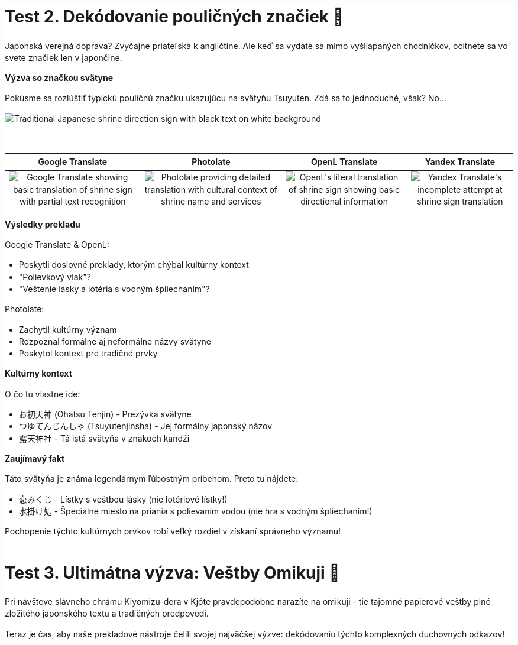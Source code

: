 # Test 2. Dekódovanie pouličných značiek 🏯

Japonská verejná doprava? Zvyčajne priateľská k angličtine. Ale keď sa vydáte sa mimo vyšliapaných chodníčkov, ocitnete sa vo svete značiek len v japončine.

**Výzva so značkou svätyne**

Pokúsme sa rozlúštiť typickú pouličnú značku ukazujúcu na svätyňu Tsuyuten. Zdá sa to jednoduché, však? No...

![Traditional Japanese shrine direction sign with black text on white background](/images/articles/japanese/street_sign.webp)

<br>

| Google Translate | Photolate | OpenL Translate | Yandex Translate |
|:----------------:|:---------:|:---------------:|:----------------:|
| ![Google Translate showing basic translation of shrine sign with partial text recognition](/images/articles/japanese/google_street_sign.webp) | ![Photolate providing detailed translation with cultural context of shrine name and services](/images/articles/japanese/photo-translate_street_sign.webp) | ![OpenL's literal translation of shrine sign showing basic directional information](/images/articles/japanese/openl_street_sign.webp) | ![Yandex Translate's incomplete attempt at shrine sign translation](/images/articles/japanese/yandex_street_sign.webp) |

**Výsledky prekladu**

Google Translate & OpenL:

- Poskytli doslovné preklady, ktorým chýbal kultúrny kontext
- "Polievkový vlak"?
- "Veštenie lásky a lotéria s vodným špliechaním"?

Photolate:

- Zachytil kultúrny význam
- Rozpoznal formálne aj neformálne názvy svätyne
- Poskytol kontext pre tradičné prvky

**Kultúrny kontext**

O čo tu vlastne ide:

- お初天神 (Ohatsu Tenjin) - Prezývka svätyne
- つゆてんじんしゃ (Tsuyutenjinsha) - Jej formálny japonský názov
- 露天神社 - Tá istá svätyňa v znakoch kandži

**Zaujímavý fakt**

Táto svätyňa je známa legendárnym ľúbostným príbehom. Preto tu nájdete:

- 恋みくじ - Lístky s veštbou lásky (nie lotériové lístky!)
- 水掛け処 - Špeciálne miesto na priania s polievaním vodou (nie hra s vodným špliechaním!)

Pochopenie týchto kultúrnych prvkov robí veľký rozdiel v získaní správneho významu!

# Test 3. Ultimátna výzva: Veštby Omikuji 🎋

Pri návšteve slávneho chrámu Kiyomizu-dera v Kjóte pravdepodobne narazíte na omikuji - tie tajomné papierové veštby plné zložitého japonského textu a tradičných predpovedí.

Teraz je čas, aby naše prekladové nástroje čelili svojej najväčšej výzve: dekódovaniu týchto komplexných duchovných odkazov!
